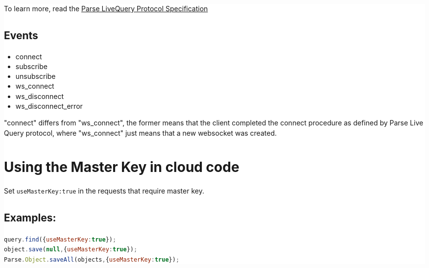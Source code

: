 To learn more, read the [Parse LiveQuery Protocol Specification](https://github.com/parse-community/parse-server/wiki/Parse-LiveQuery-Protocol-Specification)

## Events

* connect
* subscribe
* unsubscribe
* ws_connect
* ws_disconnect
* ws_disconnect_error

"connect" differs from "ws_connect", the former means that the client completed the connect procedure as defined by Parse Live Query protocol, where "ws_connect" just means that a new websocket was created.

# Using the Master Key in cloud code
Set `useMasterKey:true` in the requests that require master key.

## Examples:

```javascript
query.find({useMasterKey:true});
object.save(null,{useMasterKey:true});
Parse.Object.saveAll(objects,{useMasterKey:true});
```
